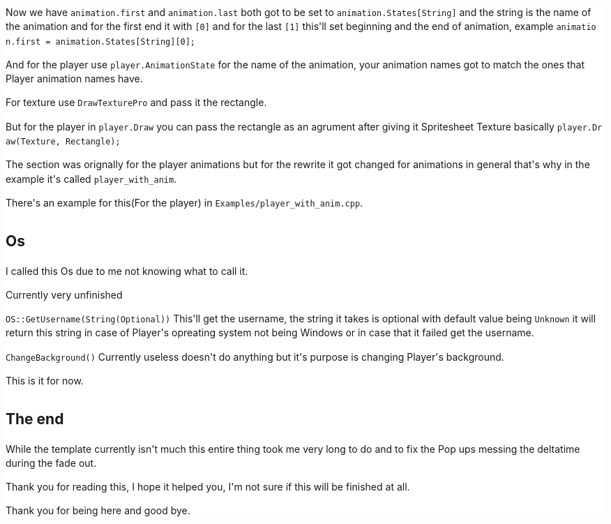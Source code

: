 Now we have `animation.first` and `animation.last` both got to be set to `animation.States[String]` and the string is the name of the animation and for the first end it with `[0]` and for the last `[1]` this'll set beginning and the end of animation, example `animation.first = animation.States[String][0];`

And for the player use `player.AnimationState` for the name of the animation, your animation names got to match the ones that Player animation names have.

For texture use `DrawTexturePro` and pass it the rectangle.

But for the player in `player.Draw` you can pass the rectangle as an agrument after giving it Spritesheet Texture basically `player.Draw(Texture, Rectangle);`

The section was orignally for the player animations but for the rewrite it got changed for animations in general that's why in the example it's called `player_with_anim`.

There's an example for this(For the player) in `Examples/player_with_anim.cpp`.

## Os
I called this Os due to me not knowing what to call it.

Currently very unfinished

`OS::GetUsername(String(Optional))` This'll get the username, the string it takes is optional with default value being `Unknown` it will return this string in case of Player's opreating system not being Windows or in case that it failed get the username.

`ChangeBackground()` Currently useless doesn't do anything but it's purpose is changing Player's background.

This is it for now.

## The end

While the template currently isn't much this entire thing took me very long to do and to fix the Pop ups messing the deltatime during the fade out.

Thank you for reading this, I hope it helped you, I'm not sure if this will be finished at all.

Thank you for being here and good bye.
